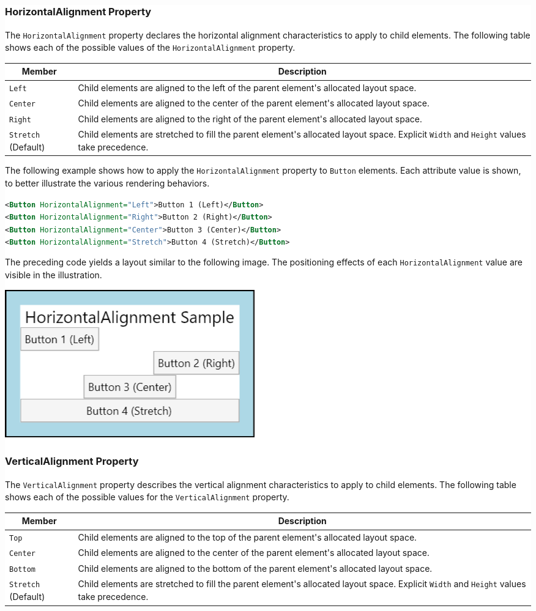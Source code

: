 ### HorizontalAlignment Property

The `HorizontalAlignment` property declares the horizontal alignment characteristics to apply to child elements. The following table shows each of the possible values of the `HorizontalAlignment` property.

|Member|Description|
|------------|-----------------|
|`Left`|Child elements are aligned to the left of the parent element's allocated layout space.|
|`Center`|Child elements are aligned to the center of the parent element's allocated layout space.|
|`Right`|Child elements are aligned to the right of the parent element's allocated layout space.|
|`Stretch` (Default)|Child elements are stretched to fill the parent element's allocated layout space. Explicit `Width` and `Height` values take precedence.|

The following example shows how to apply the `HorizontalAlignment` property to `Button` elements. Each attribute value is shown, to better illustrate the various rendering behaviors.

```xml
<Button HorizontalAlignment="Left">Button 1 (Left)</Button>
<Button HorizontalAlignment="Right">Button 2 (Right)</Button>
<Button HorizontalAlignment="Center">Button 3 (Center)</Button>
<Button HorizontalAlignment="Stretch">Button 4 (Stretch)</Button>
```

The preceding code yields a layout similar to the following image. The positioning effects of each `HorizontalAlignment` value are visible in the illustration.

![HorizontalAlignment Sample](images/layout-horizontal-alignment-graphic.PNG)

### VerticalAlignment Property

The `VerticalAlignment` property describes the vertical alignment characteristics to apply to child elements. The following table shows each of the possible values for the `VerticalAlignment` property.

|Member|Description|
|------------|-----------------|
|`Top`|Child elements are aligned to the top of the parent element's allocated layout space.|
|`Center`|Child elements are aligned to the center of the parent element's allocated layout space.|
|`Bottom`|Child elements are aligned to the bottom of the parent element's allocated layout space.|
|`Stretch` (Default)|Child elements are stretched to fill the parent element's allocated layout space. Explicit `Width` and `Height` values take precedence.|
